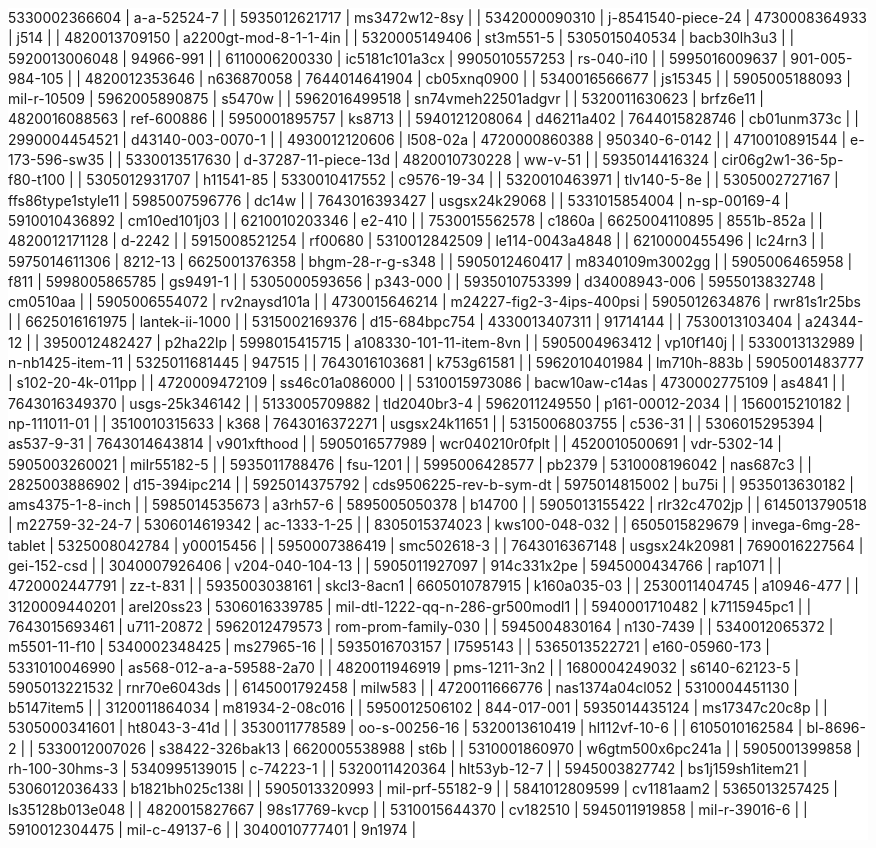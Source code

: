 5330002366604 | a-a-52524-7 |  | 5935012621717 | ms3472w12-8sy |  | 5342000090310 | j-8541540-piece-24 | 
4730008364933 | j514 |  | 4820013709150 | a2200gt-mod-8-1-1-4in |  | 5320005149406 | st3m551-5 | 
5305015040534 | bacb30lh3u3 |  | 5920013006048 | 94966-991 |  | 6110006200330 | ic5181c101a3cx | 
9905010557253 | rs-040-i10 |  | 5995016009637 | 901-005-984-105 |  | 4820012353646 | n636870058 | 
7644014641904 | cb05xnq0900 |  | 5340016566677 | js15345 |  | 5905005188093 | mil-r-10509 | 
5962005890875 | s5470w |  | 5962016499518 | sn74vmeh22501adgvr |  | 5320011630623 | brfz6e11 | 
4820016088563 | ref-600886 |  | 5950001895757 | ks8713 |  | 5940121208064 | d46211a402 | 
7644015828746 | cb01unm373c |  | 2990004454521 | d43140-003-0070-1 |  | 4930012120606 | l508-02a | 
4720000860388 | 950340-6-0142 |  | 4710010891544 | e-173-596-sw35 |  | 5330013517630 | d-37287-11-piece-13d | 
4820010730228 | ww-v-51 |  | 5935014416324 | cir06g2w1-36-5p-f80-t100 |  | 5305012931707 | h11541-85 | 
5330010417552 | c9576-19-34 |  | 5320010463971 | tlv140-5-8e |  | 5305002727167 | ffs86type1style11 | 
5985007596776 | dc14w |  | 7643016393427 | usgsx24k29068 |  | 5331015854004 | n-sp-00169-4 | 
5910010436892 | cm10ed101j03 |  | 6210010203346 | e2-410 |  | 7530015562578 | c1860a | 
6625004110895 | 8551b-852a |  | 4820012171128 | d-2242 |  | 5915008521254 | rf00680 | 
5310012842509 | le114-0043a4848 |  | 6210000455496 | lc24rn3 |  | 5975014611306 | 8212-13 | 
6625001376358 | bhgm-28-r-g-s348 |  | 5905012460417 | m8340109m3002gg |  | 5905006465958 | f811 | 
5998005865785 | gs9491-1 |  | 5305000593656 | p343-000 |  | 5935010753399 | d34008943-006 | 
5955013832748 | cm0510aa |  | 5905006554072 | rv2naysd101a |  | 4730015646214 | m24227-fig2-3-4ips-400psi | 
5905012634876 | rwr81s1r25bs |  | 6625016161975 | lantek-ii-1000 |  | 5315002169376 | d15-684bpc754 | 
4330013407311 | 91714144 |  | 7530013103404 | a24344-12 |  | 3950012482427 | p2ha22lp | 
5998015415715 | a108330-101-11-item-8vn |  | 5905004963412 | vp10f140j |  | 5330013132989 | n-nb1425-item-11 | 
5325011681445 | 947515 |  | 7643016103681 | k753g61581 |  | 5962010401984 | lm710h-883b | 
5905001483777 | s102-20-4k-011pp |  | 4720009472109 | ss46c01a086000 |  | 5310015973086 | bacw10aw-c14as | 
4730002775109 | as4841 |  | 7643016349370 | usgs-25k346142 |  | 5133005709882 | tld2040br3-4 | 
5962011249550 | p161-00012-2034 |  | 1560015210182 | np-111011-01 |  | 3510010315633 | k368 | 
7643016372271 | usgsx24k11651 |  | 5315006803755 | c536-31 |  | 5306015295394 | as537-9-31 | 
7643014643814 | v901xfthood |  | 5905016577989 | wcr040210r0fplt |  | 4520010500691 | vdr-5302-14 | 
5905003260021 | milr55182-5 |  | 5935011788476 | fsu-1201 |  | 5995006428577 | pb2379 | 
5310008196042 | nas687c3 |  | 2825003886902 | d15-394ipc214 |  | 5925014375792 | cds9506225-rev-b-sym-dt | 
5975014815002 | bu75i |  | 9535013630182 | ams4375-1-8-inch |  | 5985014535673 | a3rh57-6 | 
5895005050378 | b14700 |  | 5905013155422 | rlr32c4702jp |  | 6145013790518 | m22759-32-24-7 | 
5306014619342 | ac-1333-1-25 |  | 8305015374023 | kws100-048-032 |  | 6505015829679 | invega-6mg-28-tablet | 
5325008042784 | y00015456 |  | 5950007386419 | smc502618-3 |  | 7643016367148 | usgsx24k20981 | 
7690016227564 | gei-152-csd |  | 3040007926406 | v204-040-104-13 |  | 5905011927097 | 914c331x2pe | 
5945000434766 | rap1071 |  | 4720002447791 | zz-t-831 |  | 5935003038161 | skcl3-8acn1 | 
6605010787915 | k160a035-03 |  | 2530011404745 | a10946-477 |  | 3120009440201 | arel20ss23 | 
5306016339785 | mil-dtl-1222-qq-n-286-gr500modl1 |  | 5940001710482 | k7115945pc1 |  | 7643015693461 | u711-20872 | 
5962012479573 | rom-prom-family-030 |  | 5945004830164 | n130-7439 |  | 5340012065372 | m5501-11-f10 | 
5340002348425 | ms27965-16 |  | 5935016703157 | l7595143 |  | 5365013522721 | e160-05960-173 | 
5331010046990 | as568-012-a-a-59588-2a70 |  | 4820011946919 | pms-1211-3n2 |  | 1680004249032 | s6140-62123-5 | 
5905013221532 | rnr70e6043ds |  | 6145001792458 | milw583 |  | 4720011666776 | nas1374a04cl052 | 
5310004451130 | b5147item5 |  | 3120011864034 | m81934-2-08c016 |  | 5950012506102 | 844-017-001 | 
5935014435124 | ms17347c20c8p |  | 5305000341601 | ht8043-3-41d |  | 3530011778589 | oo-s-00256-16 | 
5320013610419 | hl112vf-10-6 |  | 6105010162584 | bl-8696-2 |  | 5330012007026 | s38422-326bak13 | 
6620005538988 | st6b |  | 5310001860970 | w6gtm500x6pc241a |  | 5905001399858 | rh-100-30hms-3 | 
5340995139015 | c-74223-1 |  | 5320011420364 | hlt53yb-12-7 |  | 5945003827742 | bs1j159sh1item21 | 
5306012036433 | b1821bh025c138l |  | 5905013320993 | mil-prf-55182-9 |  | 5841012809599 | cv1181aam2 | 
5365013257425 | ls35128b013e048 |  | 4820015827667 | 98s17769-kvcp |  | 5310015644370 | cv182510 | 
5945011919858 | mil-r-39016-6 |  | 5910012304475 | mil-c-49137-6 |  | 3040010777401 | 9n1974 | 